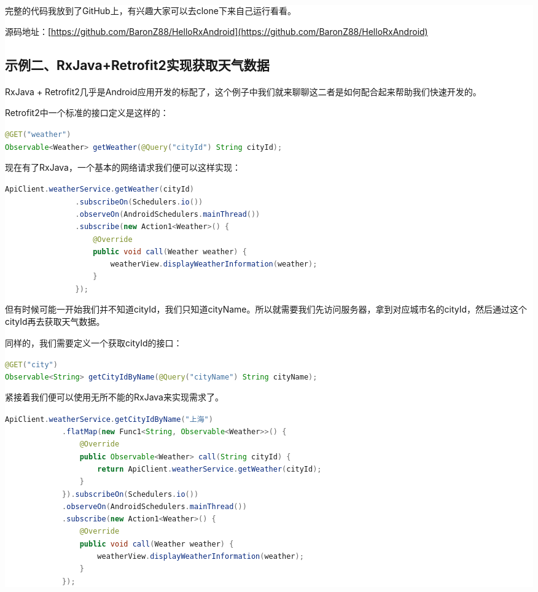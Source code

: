 完整的代码我放到了GitHub上，有兴趣大家可以去clone下来自己运行看看。

源码地址：[https://github.com/BaronZ88/HelloRxAndroid](https://github.com/BaronZ88/HelloRxAndroid)

## 示例二、RxJava+Retrofit2实现获取天气数据

RxJava + Retrofit2几乎是Android应用开发的标配了，这个例子中我们就来聊聊这二者是如何配合起来帮助我们快速开发的。

Retrofit2中一个标准的接口定义是这样的：

```java
@GET("weather")
Observable<Weather> getWeather(@Query("cityId") String cityId);
```

现在有了RxJava，一个基本的网络请求我们便可以这样实现：

```java
ApiClient.weatherService.getWeather(cityId)
             	.subscribeOn(Schedulers.io())
                .observeOn(AndroidSchedulers.mainThread())
                .subscribe(new Action1<Weather>() {
                    @Override
                    public void call(Weather weather) {
                        weatherView.displayWeatherInformation(weather);
                    }
                });
```

但有时候可能一开始我们并不知道cityId，我们只知道cityName。所以就需要我们先访问服务器，拿到对应城市名的cityId，然后通过这个cityId再去获取天气数据。

同样的，我们需要定义一个获取cityId的接口：

```java
@GET("city")
Observable<String> getCityIdByName(@Query("cityName") String cityName);
```

紧接着我们便可以使用无所不能的RxJava来实现需求了。

```java
ApiClient.weatherService.getCityIdByName("上海")
			 .flatMap(new Func1<String, Observable<Weather>>() {
			     @Override
			     public Observable<Weather> call(String cityId) {
			         return ApiClient.weatherService.getWeather(cityId);
			     }
			 }).subscribeOn(Schedulers.io())
			 .observeOn(AndroidSchedulers.mainThread())
			 .subscribe(new Action1<Weather>() {
			     @Override
			     public void call(Weather weather) {
			         weatherView.displayWeatherInformation(weather);
			     }
			 });
```

